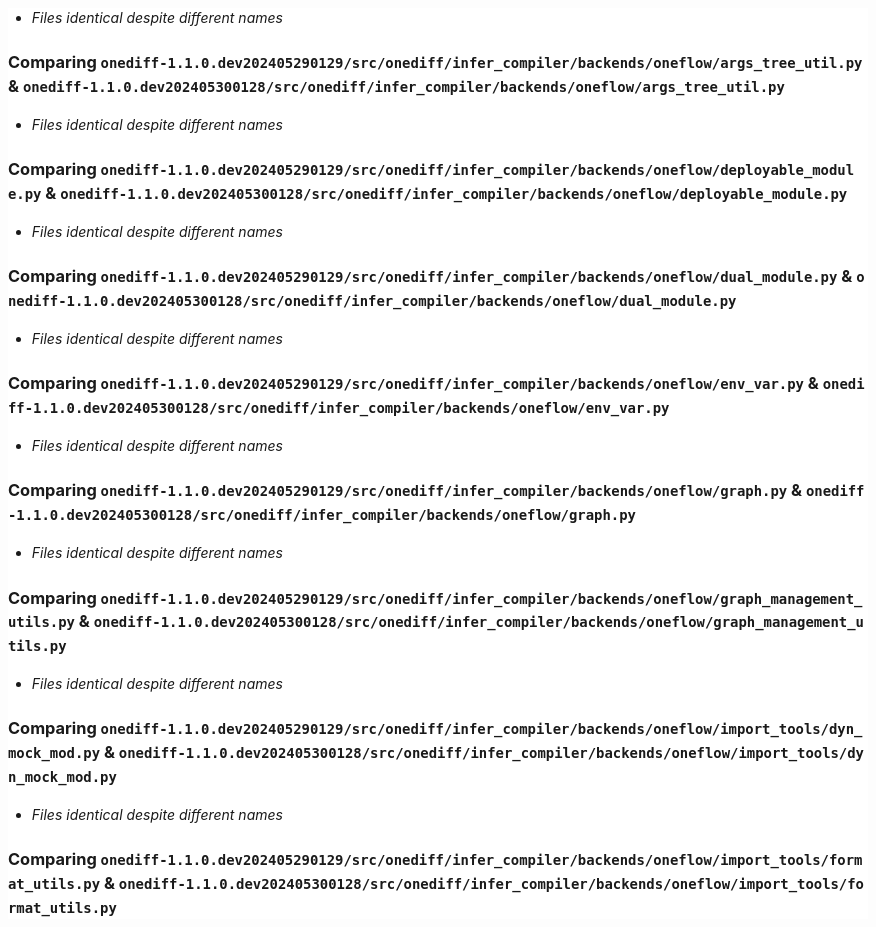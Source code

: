  * *Files identical despite different names*

### Comparing `onediff-1.1.0.dev202405290129/src/onediff/infer_compiler/backends/oneflow/args_tree_util.py` & `onediff-1.1.0.dev202405300128/src/onediff/infer_compiler/backends/oneflow/args_tree_util.py`

 * *Files identical despite different names*

### Comparing `onediff-1.1.0.dev202405290129/src/onediff/infer_compiler/backends/oneflow/deployable_module.py` & `onediff-1.1.0.dev202405300128/src/onediff/infer_compiler/backends/oneflow/deployable_module.py`

 * *Files identical despite different names*

### Comparing `onediff-1.1.0.dev202405290129/src/onediff/infer_compiler/backends/oneflow/dual_module.py` & `onediff-1.1.0.dev202405300128/src/onediff/infer_compiler/backends/oneflow/dual_module.py`

 * *Files identical despite different names*

### Comparing `onediff-1.1.0.dev202405290129/src/onediff/infer_compiler/backends/oneflow/env_var.py` & `onediff-1.1.0.dev202405300128/src/onediff/infer_compiler/backends/oneflow/env_var.py`

 * *Files identical despite different names*

### Comparing `onediff-1.1.0.dev202405290129/src/onediff/infer_compiler/backends/oneflow/graph.py` & `onediff-1.1.0.dev202405300128/src/onediff/infer_compiler/backends/oneflow/graph.py`

 * *Files identical despite different names*

### Comparing `onediff-1.1.0.dev202405290129/src/onediff/infer_compiler/backends/oneflow/graph_management_utils.py` & `onediff-1.1.0.dev202405300128/src/onediff/infer_compiler/backends/oneflow/graph_management_utils.py`

 * *Files identical despite different names*

### Comparing `onediff-1.1.0.dev202405290129/src/onediff/infer_compiler/backends/oneflow/import_tools/dyn_mock_mod.py` & `onediff-1.1.0.dev202405300128/src/onediff/infer_compiler/backends/oneflow/import_tools/dyn_mock_mod.py`

 * *Files identical despite different names*

### Comparing `onediff-1.1.0.dev202405290129/src/onediff/infer_compiler/backends/oneflow/import_tools/format_utils.py` & `onediff-1.1.0.dev202405300128/src/onediff/infer_compiler/backends/oneflow/import_tools/format_utils.py`
